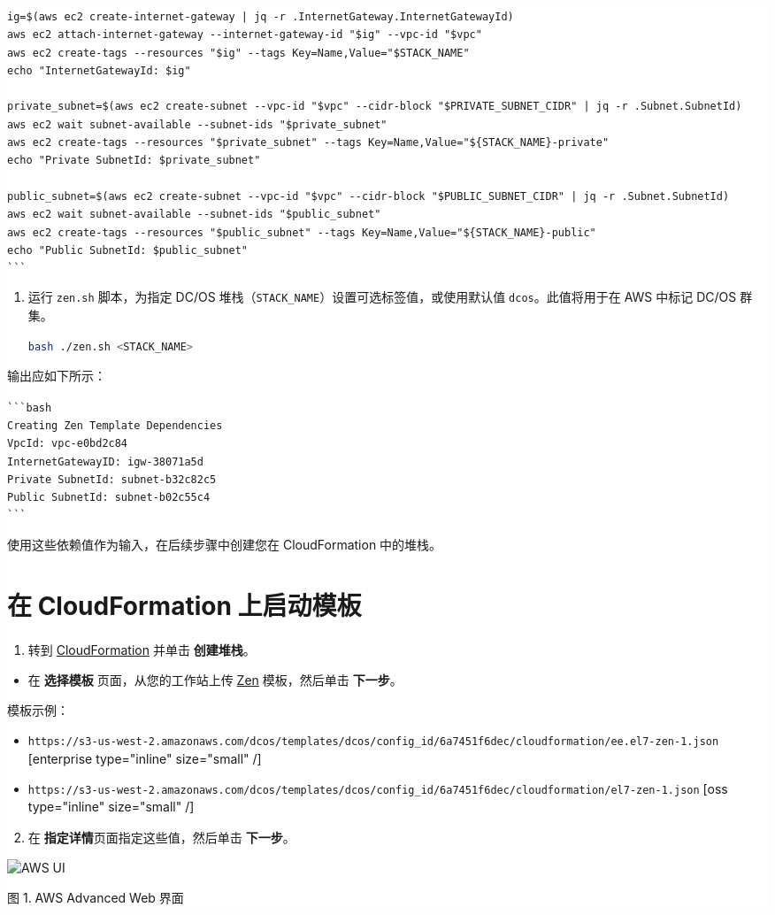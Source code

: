     ig=$(aws ec2 create-internet-gateway | jq -r .InternetGateway.InternetGatewayId)
    aws ec2 attach-internet-gateway --internet-gateway-id "$ig" --vpc-id "$vpc"
    aws ec2 create-tags --resources "$ig" --tags Key=Name,Value="$STACK_NAME"
    echo "InternetGatewayId: $ig"

    private_subnet=$(aws ec2 create-subnet --vpc-id "$vpc" --cidr-block "$PRIVATE_SUBNET_CIDR" | jq -r .Subnet.SubnetId)
    aws ec2 wait subnet-available --subnet-ids "$private_subnet"
    aws ec2 create-tags --resources "$private_subnet" --tags Key=Name,Value="${STACK_NAME}-private"
    echo "Private SubnetId: $private_subnet"

    public_subnet=$(aws ec2 create-subnet --vpc-id "$vpc" --cidr-block "$PUBLIC_SUBNET_CIDR" | jq -r .Subnet.SubnetId)
    aws ec2 wait subnet-available --subnet-ids "$public_subnet"
    aws ec2 create-tags --resources "$public_subnet" --tags Key=Name,Value="${STACK_NAME}-public"
    echo "Public SubnetId: $public_subnet"
    ```

1. 运行 `zen.sh` 脚本，为指定 DC/OS 堆栈（`STACK_NAME`）设置可选标签值，或使用默认值 `dcos`。此值将用于在 AWS 中标记 DC/OS 群集。

    ```bash
    bash ./zen.sh <STACK_NAME>
    ```

 输出应如下所示：

    ```bash
    Creating Zen Template Dependencies
    VpcId: vpc-e0bd2c84
    InternetGatewayID: igw-38071a5d
    Private SubnetId: subnet-b32c82c5
    Public SubnetId: subnet-b02c55c4
    ```

 使用这些依赖值作为输入，在后续步骤中创建您在 CloudFormation 中的堆栈。

# <a name="launch"></a>在 CloudFormation 上启动模板

1. 转到 [CloudFormation](https://console.aws.amazon.com/cloudformation/home) 并单击 **创建堆栈**。

- 在 **选择模板** 页面，从您的工作站上传 [Zen](/1.11/installing/evaluation/cloud-installation/aws/advanced/template-reference/#zen) 模板，然后单击 **下一步**。

模板示例：

 - `https://s3-us-west-2.amazonaws.com/dcos/templates/dcos/config_id/6a7451f6dec/cloudformation/ee.el7-zen-1.json` [enterprise type="inline" size="small" /]

 - `https://s3-us-west-2.amazonaws.com/dcos/templates/dcos/config_id/6a7451f6dec/cloudformation/el7-zen-1.json` [oss type="inline" size="small" /]

2. 在 **指定详情**页面指定这些值，然后单击 **下一步**。

 ![AWS UI](/1.11/img/aws-advanced-1.png)

 图 1. AWS Advanced Web 界面
